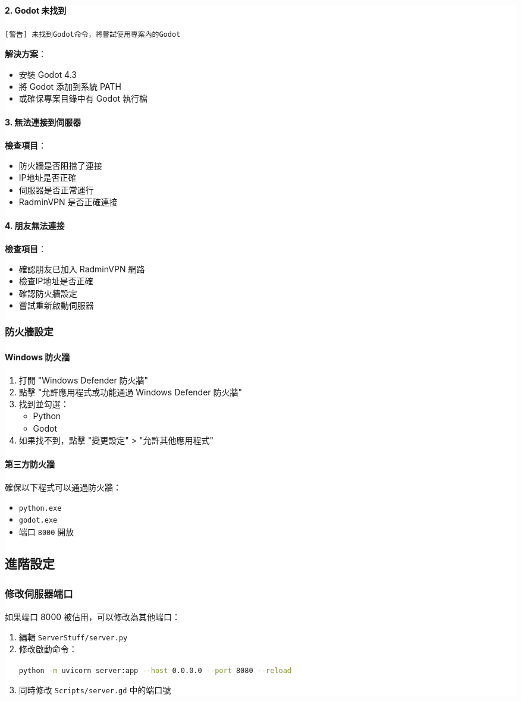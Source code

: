 #### 2. Godot 未找到
```
[警告] 未找到Godot命令，將嘗試使用專案內的Godot
```
**解決方案**：
- 安裝 Godot 4.3
- 將 Godot 添加到系統 PATH
- 或確保專案目錄中有 Godot 執行檔

#### 3. 無法連接到伺服器
**檢查項目**：
- 防火牆是否阻擋了連接
- IP地址是否正確
- 伺服器是否正常運行
- RadminVPN 是否正確連接

#### 4. 朋友無法連接
**檢查項目**：
- 確認朋友已加入 RadminVPN 網路
- 檢查IP地址是否正確
- 確認防火牆設定
- 嘗試重新啟動伺服器

### 防火牆設定

#### Windows 防火牆
1. 打開 "Windows Defender 防火牆"
2. 點擊 "允許應用程式或功能通過 Windows Defender 防火牆"
3. 找到並勾選：
   - Python
   - Godot
4. 如果找不到，點擊 "變更設定" > "允許其他應用程式"

#### 第三方防火牆
確保以下程式可以通過防火牆：
- `python.exe`
- `godot.exe`
- 端口 `8000` 開放

## 進階設定

### 修改伺服器端口
如果端口 8000 被佔用，可以修改為其他端口：

1. 編輯 `ServerStuff/server.py`
2. 修改啟動命令：
   ```bash
   python -m uvicorn server:app --host 0.0.0.0 --port 8080 --reload
   ```
3. 同時修改 `Scripts/server.gd` 中的端口號
